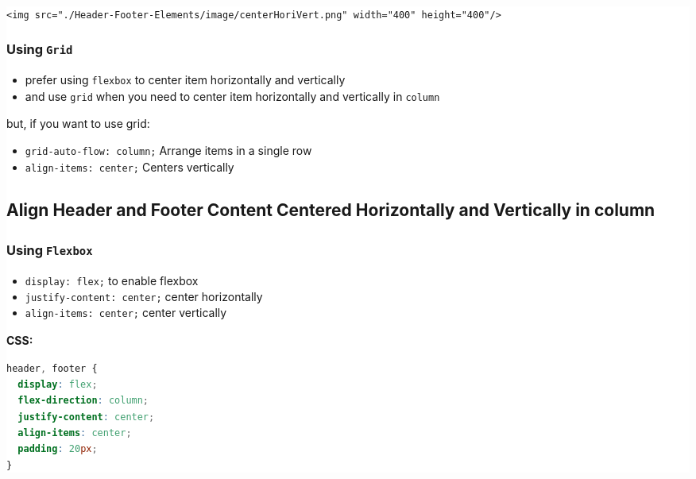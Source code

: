     <img src="./Header-Footer-Elements/image/centerHoriVert.png" width="400" height="400"/>
</p>

### Using `Grid`
- prefer using `flexbox` to center item horizontally and vertically
- and use `grid` when you need to center item horizontally and vertically in `column`

but, if you want to use grid:
- `grid-auto-flow: column;` Arrange items in a single row
- `align-items: center;` Centers vertically

## Align Header and Footer Content Centered Horizontally and Vertically in column

### Using `Flexbox`

- `display: flex;` to enable flexbox
- `justify-content: center;` center horizontally
- `align-items: center;` center vertically

**CSS:**

```CSS
header, footer {
  display: flex;
  flex-direction: column;
  justify-content: center;
  align-items: center;
  padding: 20px;
}
```
